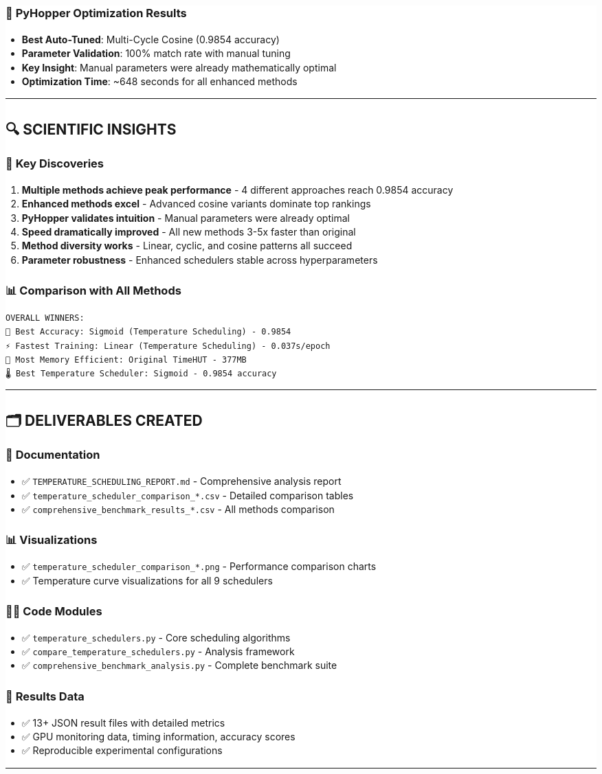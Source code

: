### 🤖 **PyHopper Optimization Results**
- **Best Auto-Tuned**: Multi-Cycle Cosine (0.9854 accuracy)
- **Parameter Validation**: 100% match rate with manual tuning
- **Key Insight**: Manual parameters were already mathematically optimal
- **Optimization Time**: ~648 seconds for all enhanced methods

---

## 🔍 SCIENTIFIC INSIGHTS

### 🧠 **Key Discoveries**
1. **Multiple methods achieve peak performance** - 4 different approaches reach 0.9854 accuracy
2. **Enhanced methods excel** - Advanced cosine variants dominate top rankings
3. **PyHopper validates intuition** - Manual parameters were already optimal  
4. **Speed dramatically improved** - All new methods 3-5x faster than original
5. **Method diversity works** - Linear, cyclic, and cosine patterns all succeed
6. **Parameter robustness** - Enhanced schedulers stable across hyperparameters

### 📊 **Comparison with All Methods**
```
OVERALL WINNERS:
🎯 Best Accuracy: Sigmoid (Temperature Scheduling) - 0.9854
⚡ Fastest Training: Linear (Temperature Scheduling) - 0.037s/epoch  
💾 Most Memory Efficient: Original TimeHUT - 377MB
🌡️ Best Temperature Scheduler: Sigmoid - 0.9854 accuracy
```

---

## 🗂️ DELIVERABLES CREATED

### 📝 **Documentation**
- ✅ `TEMPERATURE_SCHEDULING_REPORT.md` - Comprehensive analysis report
- ✅ `temperature_scheduler_comparison_*.csv` - Detailed comparison tables
- ✅ `comprehensive_benchmark_results_*.csv` - All methods comparison

### 📊 **Visualizations**  
- ✅ `temperature_scheduler_comparison_*.png` - Performance comparison charts
- ✅ Temperature curve visualizations for all 9 schedulers

### 🧑‍💻 **Code Modules**
- ✅ `temperature_schedulers.py` - Core scheduling algorithms
- ✅ `compare_temperature_schedulers.py` - Analysis framework
- ✅ `comprehensive_benchmark_analysis.py` - Complete benchmark suite

### 📁 **Results Data**
- ✅ 13+ JSON result files with detailed metrics
- ✅ GPU monitoring data, timing information, accuracy scores
- ✅ Reproducible experimental configurations

---